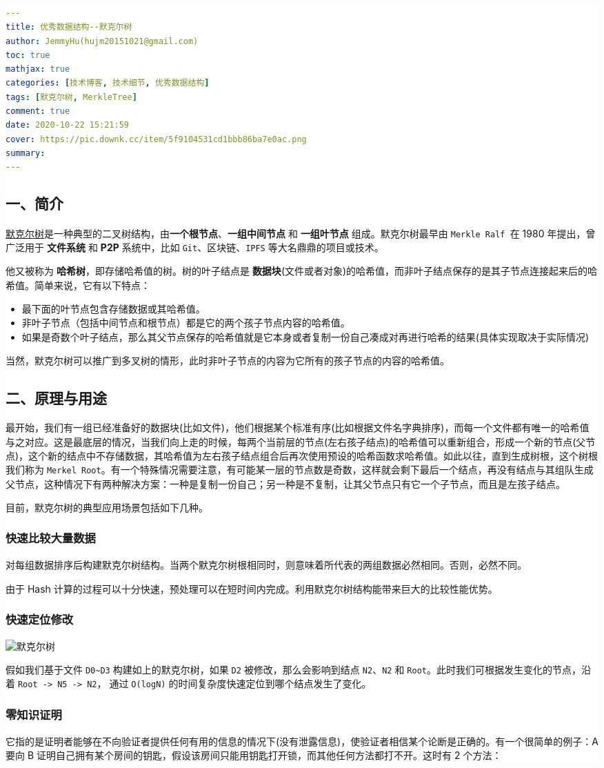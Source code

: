 ```yaml
---
title: 优秀数据结构--默克尔树
author: JemmyHu(hujm20151021@gmail.com)
toc: true
mathjax: true
categories: [技术博客, 技术细节, 优秀数据结构]
tags: [默克尔树, MerkleTree]
comment: true
date: 2020-10-22 15:21:59
cover: https://pic.downk.cc/item/5f9104531cd1bbb86ba7e0ac.png
summary:
---
```


## 一、简介

[默克尔树](https://en.wikipedia.org/wiki/Merkle_tree)是一种典型的二叉树结构，由**一个根节点**、**一组中间节点** 和 **一组叶节点** 组成。默克尔树最早由 `Merkle Ralf `在 1980 年提出，曾广泛用于 **文件系统** 和 **P2P** 系统中，比如 `Git`、区块链、`IPFS` 等大名鼎鼎的项目或技术。

他又被称为 **哈希树**，即存储哈希值的树。树的叶子结点是 **数据块**(文件或者对象)的哈希值，而非叶子结点保存的是其子节点连接起来后的哈希值。简单来说，它有以下特点：

- 最下面的叶节点包含存储数据或其哈希值。
- 非叶子节点（包括中间节点和根节点）都是它的两个孩子节点内容的哈希值。
- 如果是奇数个叶子结点，那么其父节点保存的哈希值就是它本身或者复制一份自己凑成对再进行哈希的结果(具体实现取决于实际情况)

当然，默克尔树可以推广到多叉树的情形，此时非叶子节点的内容为它所有的孩子节点的内容的哈希值。

## 二、原理与用途

最开始，我们有一组已经准备好的数据块(比如文件)，他们根据某个标准有序(比如根据文件名字典排序)，而每一个文件都有唯一的哈希值与之对应。这是最底层的情况，当我们向上走的时候，每两个当前层的节点(左右孩子结点)的哈希值可以重新组合，形成一个新的节点(父节点)，这个新的结点中不存储数据，其哈希值为左右孩子结点组合后再次使用预设的哈希函数求哈希值。如此以往，直到生成树根，这个树根我们称为 `Merkel Root`。有一个特殊情况需要注意，有可能某一层的节点数是奇数，这样就会剩下最后一个结点，再没有结点与其组队生成父节点，这种情况下有两种解决方案：一种是复制一份自己；另一种是不复制，让其父节点只有它一个子节点，而且是左孩子结点。

目前，默克尔树的典型应用场景包括如下几种。

### 快速比较大量数据

对每组数据排序后构建默克尔树结构。当两个默克尔树根相同时，则意味着所代表的两组数据必然相同。否则，必然不同。

由于 Hash 计算的过程可以十分快速，预处理可以在短时间内完成。利用默克尔树结构能带来巨大的比较性能优势。

### 快速定位修改

![默克尔树](https://pic.downk.cc/item/5f9104531cd1bbb86ba7e0ac.png)

假如我们基于文件 `D0~D3` 构建如上的默克尔树，如果 `D2` 被修改，那么会影响到结点 `N2`、`N2` 和 `Root`。此时我们可根据发生变化的节点，沿着 `Root -> N5 -> N2`， 通过 `O(logN)` 的时间复杂度快速定位到哪个结点发生了变化。

### 零知识证明

它指的是证明者能够在不向验证者提供任何有用的信息的情况下(没有泄露信息)，使验证者相信某个论断是正确的。有一个很简单的例子：A 要向 B 证明自己拥有某个房间的钥匙，假设该房间只能用钥匙打开锁，而其他任何方法都打不开。这时有 2 个方法：
